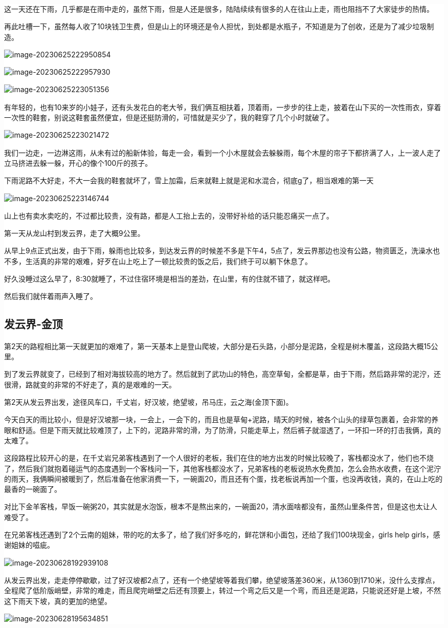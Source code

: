 这一天还在下雨，几乎都是在雨中走的，虽然下雨，但是人还是很多，陆陆续续有很多的人在往山上走，雨也阻挡不了大家徒步的热情。

再此吐槽一下，虽然每人收了10块钱卫生费，但是山上的环境还是令人担忧，到处都是水瓶子，不知道是为了创收，还是为了减少垃圾制造。

![image-20230625222950854](https://cdn.jsdelivr.net/gh/thend03/mdPic/picGo/202306252229882.png)

![image-20230625222957930](/Users/since/Desktop/202306252229956.png)

![image-20230625223051356](https://cdn.jsdelivr.net/gh/thend03/mdPic/picGo/202306252230389.png)

有年轻的，也有10来岁的小娃子，还有头发花白的老大爷，我们俩互相扶着，顶着雨，一步步的往上走，披着在山下买的一次性雨衣，穿着一次性的鞋套，别说这鞋套虽然便宜，但是还挺防滑的，可惜就是买少了，我的鞋穿了几个小时就破了。

![image-20230625223021472](https://cdn.jsdelivr.net/gh/thend03/mdPic/picGo/202306252230504.png)

我们一边走，一边淋这雨，从未有过的船新体验，每走一会，看到一个小木屋就会去躲躲雨，每个木屋的帘子下都挤满了人，上一波人走了立马挤进去躲一躲，开心的像个100斤的孩子。

下雨泥路不大好走，不大一会我的鞋套就坏了，雪上加霜，后来就鞋上就是泥和水混合，彻底g了，相当艰难的第一天

![image-20230625223146744](https://cdn.jsdelivr.net/gh/thend03/mdPic/picGo/202306252231772.png)

山上也有卖水卖吃的，不过都比较贵，没有路，都是人工抬上去的，没带好补给的话只能忍痛买一点了。

第一天从龙山村到发云界，走了大概9公里。

从早上9点正式出发，由于下雨，躲雨也比较多，到达发云界的时候差不多是下午4，5点了，发云界那边也没有公路，物资匮乏，洗澡水也不多，生活真的非常的艰难，好歹在山上吃上了一顿比较贵的饭之后，我们终于可以躺下休息了。

好久没睡过这么早了，8:30就睡了，不过住宿环境是相当的差劲，在山里，有的住就不错了，就这样吧。

然后我们就伴着雨声入睡了。

## 发云界-金顶

第2天的路程相比第一天就更加的艰难了，第一天基本上是登山爬坡，大部分是石头路，小部分是泥路，全程是树木覆盖，这段路大概15公里。

到了发云界就变了，已经到了相对海拔较高的地方了。然后就到了武功山的特色，高空草甸，全都是草，由于下雨，然后路非常的泥泞，还很滑，路就变的非常的不好走了，真的是艰难的一天。

第2天从发云界出发，途径风车口，千丈岩，好汉坡，绝望坡，吊马庄，云之海(金顶下面)。

今天白天的雨比较小，但是好汉坡那一块，一会上，一会下的，而且也是草甸+泥路，晴天的时候，被各个山头的绿草包裹着，会非常的养眼和舒适。但是下雨天就比较难顶了，上下的，泥路非常的滑，为了防滑，只能走草上，然后裤子就湿透了，一环扣一环的打击我俩，真的太难了。

这段路程比较开心的是，在千丈岩兄弟客栈遇到了一个人很好的老板，我们在住的地方出发的时候比较晚了，客栈都没水了，他们也不烧了，然后我们就抱着碰运气的态度遇到一个客栈问一下，其他客栈都没水了，兄弟客栈的老板说热水免费加，怎么会热水收费，在这个泥泞的雨天，我俩瞬间被暖到了，然后准备在他家消费一下，一碗面20，而且还有个蛋，找老板说再加一个蛋，也没再收钱，真的，在山上吃的最香的一碗面了。

对比下金羊客栈，早饭一碗粥20，其实就是水泡饭，根本不是熬出来的，一碗面20，清水面啥都没有，虽然山里条件苦，但是这也太让人难受了。

在兄弟客栈还遇到了2个云南的姐妹，带的吃的太多了，给了我们好多吃的，鲜花饼和小面包，还给了我们100块现金，girls help girls，感谢姐妹的嗞疵。

![image-20230628192939108](https://cdn.jsdelivr.net/gh/thend03/mdPic/picGo/202306281929156.png)

从发云界出发，走走停停歇歇，过了好汉坡都2点了，还有一个绝望坡等着我们攀，绝望坡落差360米，从1360到1710米，没什么支撑点，全程爬了低阶版峭壁，非常的难走，而且爬完峭壁之后还有顶要上，转过一个弯之后又是一个弯，而且还是泥路，只能说还好是上坡，不然这下雨天下坡，真的更加的绝望。

![image-20230628195634851](https://cdn.jsdelivr.net/gh/thend03/mdPic/picGo/202306281956874.png)
